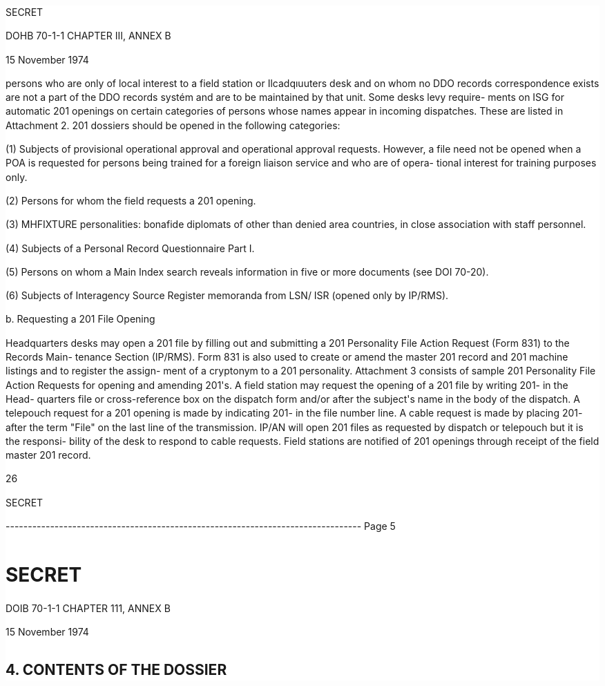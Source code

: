 SECRET

DOHB 70-1-1
CHAPTER III, ANNEX B

15 November 1974

persons who are only of local interest to a field station or Ilcadqıuuters desk and on whom no DDO records correspondence exists are not a part of the DDO records systém and are to be maintained by that unit. Some desks levy require- ments on ISG for automatic 201 openings on certain categories of persons whose names appear in incoming dispatches. These are listed in Attachment 2. 201 dossiers should be opened in the following categories:

(1) Subjects of provisional operational approval and operational approval requests. However, a file need not be opened when a POA is requested for persons being trained for a foreign liaison service and who are of opera- tional interest for training purposes only.

(2) Persons for whom the field requests a 201 opening.

(3) MHFIXTURE personalities: bonafide diplomats of other than denied area countries, in close association with staff personnel.

(4) Subjects of a Personal Record Questionnaire Part I.

(5) Persons on whom a Main Index search reveals information in five or more documents (see DOI 70-20).

(6) Subjects of Interagency Source Register memoranda from LSN/ ISR (opened only by IP/RMS).

b. Requesting a 201 File Opening

Headquarters desks may open a 201 file by filling out and submitting a 201 Personality File Action Request (Form 831) to the Records Main- tenance Section (IP/RMS). Form 831 is also used to create or amend the master 201 record and 201 machine listings and to register the assign- ment of a cryptonym to a 201 personality. Attachment 3 consists of sample 201 Personality File Action Requests for opening and amending 201's. A field station may request the opening of a 201 file by writing 201- in the Head- quarters file or cross-reference box on the dispatch form and/or after the subject's name in the body of the dispatch. A telepouch request for a 201 opening is made by indicating 201- in the file number line. A cable request is made by placing 201- after the term "File" on the last line of the transmission. IP/AN will open 201 files as requested by dispatch or telepouch but it is the responsi- bility of the desk to respond to cable requests. Field stations are notified of 201 openings through receipt of the field master 201 record.

26

SECRET


-------------------------------------------------------------------------------- Page 5

# SECRET

DOIB 70-1-1
CHAPTER 111, ΑΝΝEX Β

15 November 1974

## 4. CONTENTS OF THE DOSSIER
